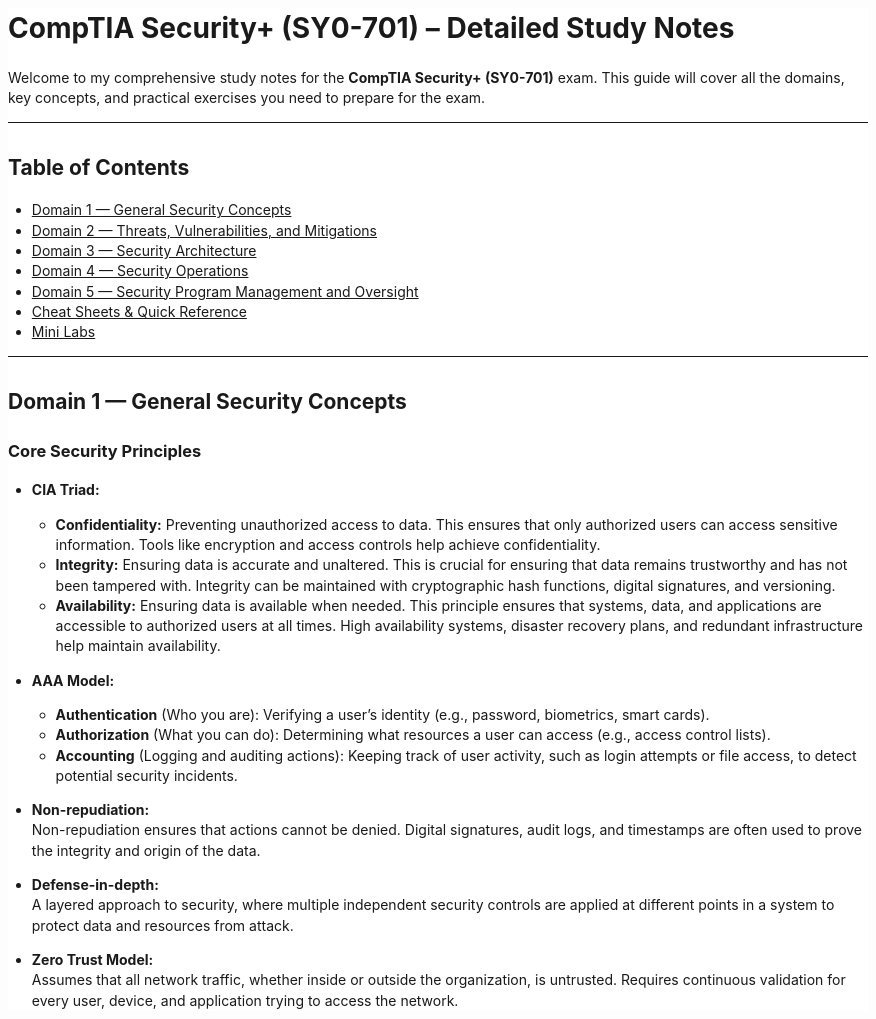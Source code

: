 # CompTIA Security+ (SY0-701) – Detailed Study Notes

Welcome to my comprehensive study notes for the **CompTIA Security+ (SY0-701)** exam. This guide will cover all the domains, key concepts, and practical exercises you need to prepare for the exam.

---

## Table of Contents

- [Domain 1 — General Security Concepts](#domain-1--general-security-concepts)
- [Domain 2 — Threats, Vulnerabilities, and Mitigations](#domain-2--threats-vulnerabilities-and-mitigations)
- [Domain 3 — Security Architecture](#domain-3--security-architecture)
- [Domain 4 — Security Operations](#domain-4--security-operations)
- [Domain 5 — Security Program Management and Oversight](#domain-5--security-program-management-and-oversight)
- [Cheat Sheets & Quick Reference](#cheat-sheets--quick-reference)
- [Mini Labs](#mini-labs)
---

## Domain 1 — General Security Concepts

### Core Security Principles
- **CIA Triad:**  
  - **Confidentiality:** Preventing unauthorized access to data. This ensures that only authorized users can access sensitive information. Tools like encryption and access controls help achieve confidentiality.
  - **Integrity:** Ensuring data is accurate and unaltered. This is crucial for ensuring that data remains trustworthy and has not been tampered with. Integrity can be maintained with cryptographic hash functions, digital signatures, and versioning.
  - **Availability:** Ensuring data is available when needed. This principle ensures that systems, data, and applications are accessible to authorized users at all times. High availability systems, disaster recovery plans, and redundant infrastructure help maintain availability.

- **AAA Model:**  
  - **Authentication** (Who you are): Verifying a user’s identity (e.g., password, biometrics, smart cards).
  - **Authorization** (What you can do): Determining what resources a user can access (e.g., access control lists).
  - **Accounting** (Logging and auditing actions): Keeping track of user activity, such as login attempts or file access, to detect potential security incidents.

- **Non-repudiation:**  
  Non-repudiation ensures that actions cannot be denied. Digital signatures, audit logs, and timestamps are often used to prove the integrity and origin of the data.

- **Defense-in-depth:**  
  A layered approach to security, where multiple independent security controls are applied at different points in a system to protect data and resources from attack.

- **Zero Trust Model:**  
  Assumes that all network traffic, whether inside or outside the organization, is untrusted. Requires continuous validation for every user, device, and application trying to access the network.
